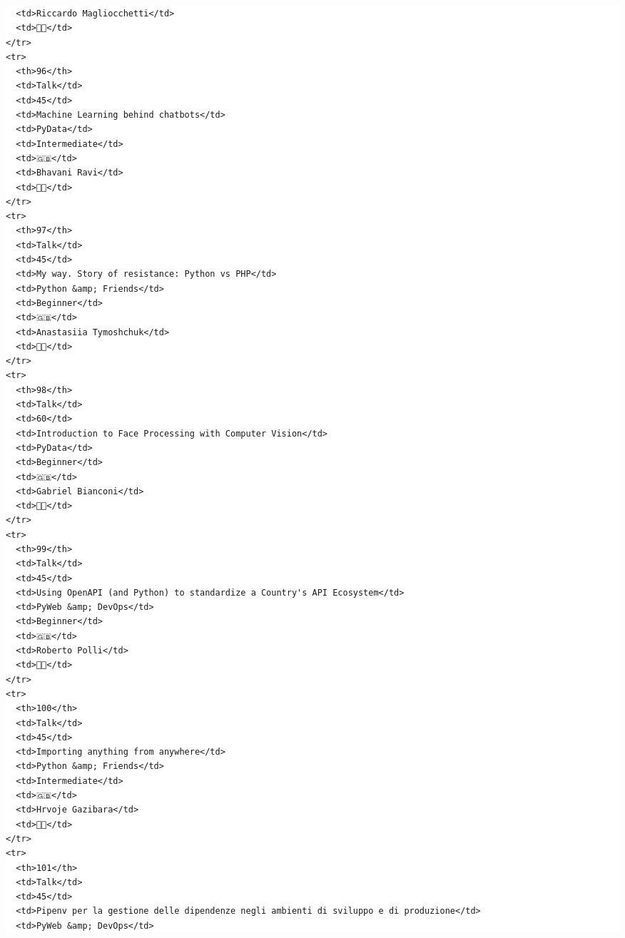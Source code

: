       <td>Riccardo Magliocchetti</td>
      <td>👨‍💻</td>
    </tr>
    <tr>
      <th>96</th>
      <td>Talk</td>
      <td>45</td>
      <td>Machine Learning behind chatbots</td>
      <td>PyData</td>
      <td>Intermediate</td>
      <td>🇬🇧</td>
      <td>Bhavani Ravi</td>
      <td>👩‍💻</td>
    </tr>
    <tr>
      <th>97</th>
      <td>Talk</td>
      <td>45</td>
      <td>My way. Story of resistance: Python vs PHP</td>
      <td>Python &amp; Friends</td>
      <td>Beginner</td>
      <td>🇬🇧</td>
      <td>Anastasiia Tymoshchuk</td>
      <td>👩‍💻</td>
    </tr>
    <tr>
      <th>98</th>
      <td>Talk</td>
      <td>60</td>
      <td>Introduction to Face Processing with Computer Vision</td>
      <td>PyData</td>
      <td>Beginner</td>
      <td>🇬🇧</td>
      <td>Gabriel Bianconi</td>
      <td>👨‍💻</td>
    </tr>
    <tr>
      <th>99</th>
      <td>Talk</td>
      <td>45</td>
      <td>Using OpenAPI (and Python) to standardize a Country's API Ecosystem</td>
      <td>PyWeb &amp; DevOps</td>
      <td>Beginner</td>
      <td>🇬🇧</td>
      <td>Roberto Polli</td>
      <td>👨‍💻</td>
    </tr>
    <tr>
      <th>100</th>
      <td>Talk</td>
      <td>45</td>
      <td>Importing anything from anywhere</td>
      <td>Python &amp; Friends</td>
      <td>Intermediate</td>
      <td>🇬🇧</td>
      <td>Hrvoje Gazibara</td>
      <td>👨‍💻</td>
    </tr>
    <tr>
      <th>101</th>
      <td>Talk</td>
      <td>45</td>
      <td>Pipenv per la gestione delle dipendenze negli ambienti di sviluppo e di produzione</td>
      <td>PyWeb &amp; DevOps</td>